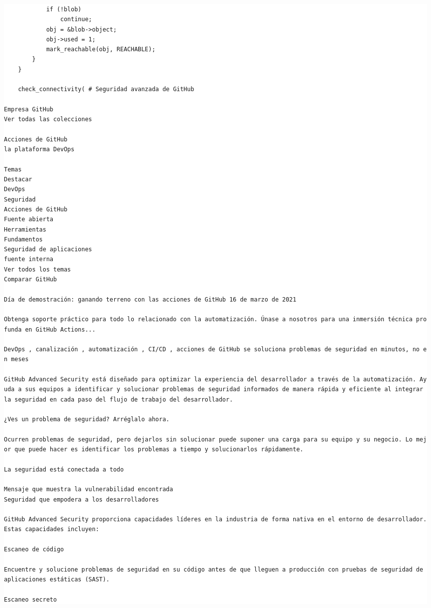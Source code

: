 ````
			if (!blob)
				continue;
			obj = &blob->object;
			obj->used = 1;
			mark_reachable(obj, REACHABLE);
		}
	}

	check_connectivity( # Seguridad avanzada de GitHub

Empresa GitHub
Ver todas las colecciones

Acciones de GitHub
la plataforma DevOps

Temas
Destacar
DevOps
Seguridad
Acciones de GitHub
Fuente abierta
Herramientas
Fundamentos
Seguridad de aplicaciones
fuente interna
Ver todos los temas
Comparar GitHub

Día de demostración: ganando terreno con las acciones de GitHub 16 de marzo de 2021

Obtenga soporte práctico para todo lo relacionado con la automatización. Únase a nosotros para una inmersión técnica profunda en GitHub Actions...

DevOps , canalización , automatización , CI/CD , acciones de GitHub se soluciona problemas de seguridad en minutos, no en meses

GitHub Advanced Security está diseñado para optimizar la experiencia del desarrollador a través de la automatización. Ayuda a sus equipos a identificar y solucionar problemas de seguridad informados de manera rápida y eficiente al integrar la seguridad en cada paso del flujo de trabajo del desarrollador.

¿Ves un problema de seguridad? Arréglalo ahora.

Ocurren problemas de seguridad, pero dejarlos sin solucionar puede suponer una carga para su equipo y su negocio. Lo mejor que puede hacer es identificar los problemas a tiempo y solucionarlos rápidamente.

La seguridad está conectada a todo

Mensaje que muestra la vulnerabilidad encontrada
Seguridad que empodera a los desarrolladores

GitHub Advanced Security proporciona capacidades líderes en la industria de forma nativa en el entorno de desarrollador. Estas capacidades incluyen:

Escaneo de código

Encuentre y solucione problemas de seguridad en su código antes de que lleguen a producción con pruebas de seguridad de aplicaciones estáticas (SAST).

Escaneo secreto

````